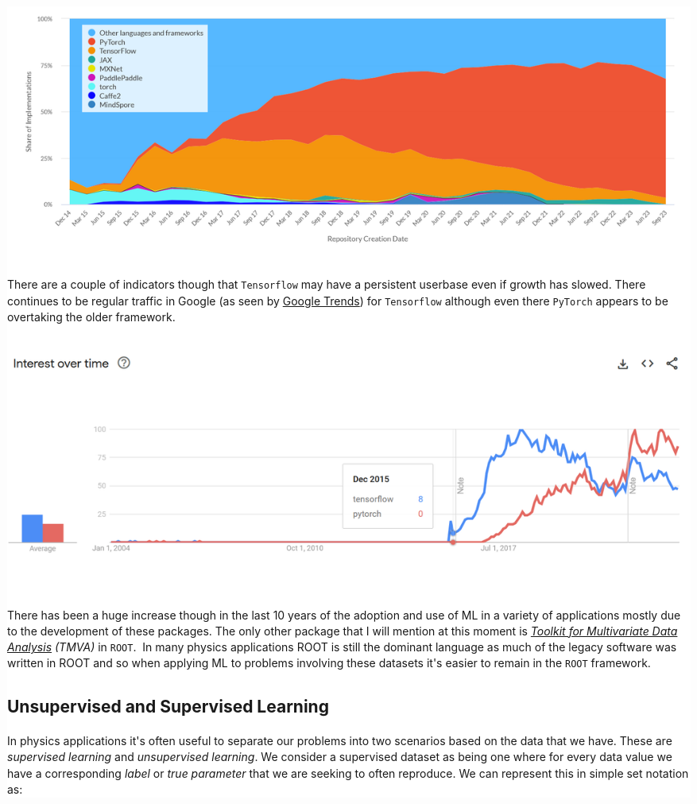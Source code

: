 ![code.png](_resources/code.png)

There are a couple of indicators though that `Tensorflow` may have a persistent userbase even if growth has slowed. There continues to be regular traffic in Google (as seen by [Google Trends](https://trends.google.com/trends/explore?date=all&q=tensorflow,pytorch&hl=en)) for `Tensorflow` although even there `PyTorch` appears to be overtaking the older framework.

## ![82736baff907abd05817b0b818e6f215.png](_resources/82736baff907abd05817b0b818e6f215.png)

There has been a huge increase though in the last 10 years of the adoption and use of ML in a variety of applications mostly due to the development of these packages. The only other package that I will mention at this moment is *[Toolkit for Multivariate Data Analysis](https://root.cern/manual/tmva/) (TMVA)* in `ROOT`.  In many physics applications ROOT is still the dominant language as much of the legacy software was written in ROOT and so when applying ML to problems involving these datasets it's easier to remain in the `ROOT` framework.

## Unsupervised and Supervised Learning

In physics applications it's often useful to separate our problems into two scenarios based on the data that we have. These are *supervised learning* and *unsupervised learning*. We consider a supervised dataset as being one where for every data value we have a corresponding *label* or *true parameter* that we are seeking to often reproduce. We can represent this in simple set notation as:
